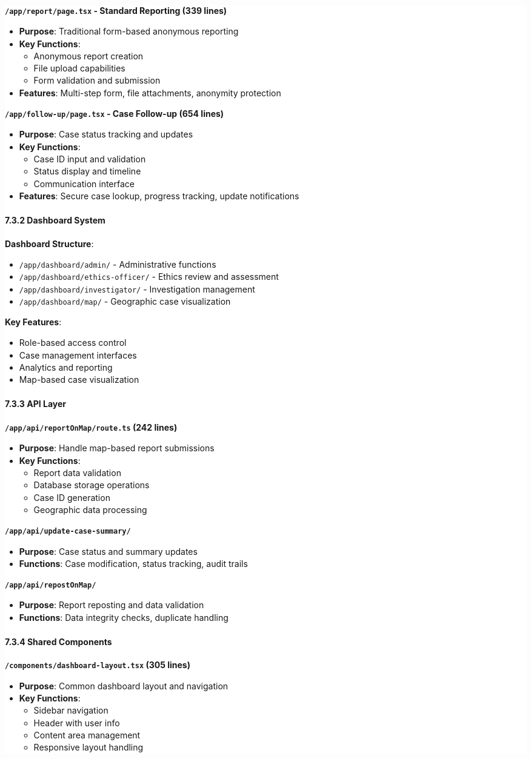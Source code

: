 **`/app/report/page.tsx` - Standard Reporting (339 lines)**
- **Purpose**: Traditional form-based anonymous reporting
- **Key Functions**:
  - Anonymous report creation
  - File upload capabilities
  - Form validation and submission
- **Features**: Multi-step form, file attachments, anonymity protection

**`/app/follow-up/page.tsx` - Case Follow-up (654 lines)**
- **Purpose**: Case status tracking and updates
- **Key Functions**:
  - Case ID input and validation
  - Status display and timeline
  - Communication interface
- **Features**: Secure case lookup, progress tracking, update notifications

#### 7.3.2 Dashboard System

**Dashboard Structure**:
- `/app/dashboard/admin/` - Administrative functions
- `/app/dashboard/ethics-officer/` - Ethics review and assessment
- `/app/dashboard/investigator/` - Investigation management
- `/app/dashboard/map/` - Geographic case visualization

**Key Features**:
- Role-based access control
- Case management interfaces
- Analytics and reporting
- Map-based case visualization

#### 7.3.3 API Layer

**`/app/api/reportOnMap/route.ts` (242 lines)**
- **Purpose**: Handle map-based report submissions
- **Key Functions**:
  - Report data validation
  - Database storage operations
  - Case ID generation
  - Geographic data processing

**`/app/api/update-case-summary/`**
- **Purpose**: Case status and summary updates
- **Functions**: Case modification, status tracking, audit trails

**`/app/api/repostOnMap/`**
- **Purpose**: Report reposting and data validation
- **Functions**: Data integrity checks, duplicate handling

#### 7.3.4 Shared Components

**`/components/dashboard-layout.tsx` (305 lines)**
- **Purpose**: Common dashboard layout and navigation
- **Key Functions**:
  - Sidebar navigation
  - Header with user info
  - Content area management
  - Responsive layout handling
